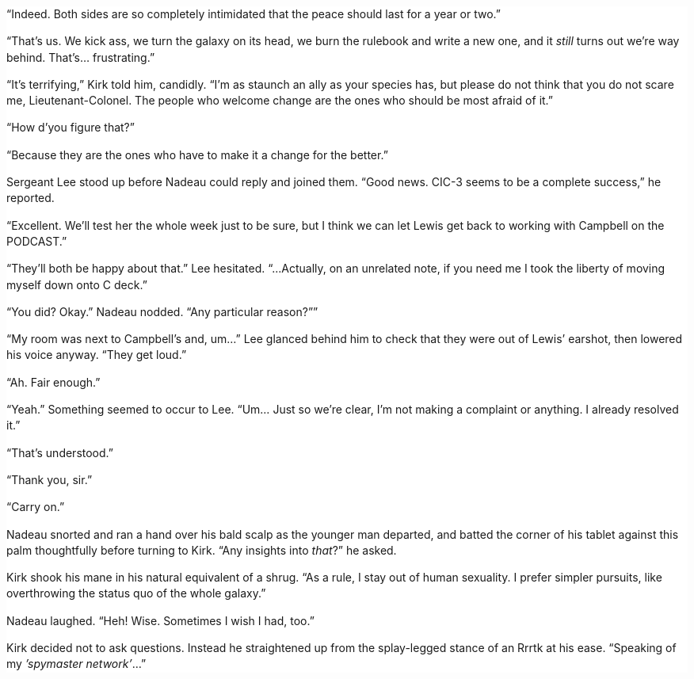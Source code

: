 
“Indeed. Both sides are so completely intimidated that the peace should last for a year or two.”


“That’s us. We kick ass, we turn the galaxy on its head, we burn the rulebook and write a new one, and it *still* turns out we’re way behind. That’s… frustrating.”


“It’s terrifying,” Kirk told him, candidly. “I’m as staunch an ally as your species has, but please do not think that you do not scare me, Lieutenant-Colonel. The people who welcome change are the ones who should be most afraid of it.”


“How d’you figure that?”


“Because they are the ones who have to make it a change for the better.”


Sergeant Lee stood up before Nadeau could reply and joined them. “Good news. CIC-3 seems to be a complete success,” he reported.


“Excellent. We’ll test her the whole week just to be sure, but I think we can let Lewis get back to working with Campbell on the PODCAST.”


“They’ll both be happy about that.” Lee hesitated. “...Actually, on an unrelated note, if you need me I took the liberty of moving myself down onto C deck.”


“You did? Okay.” Nadeau nodded. “Any particular reason?””


“My room was next to Campbell’s and, um…” Lee glanced behind him to check that they were out of Lewis’ earshot, then lowered his voice anyway. “They get loud.”


“Ah. Fair enough.”


“Yeah.” Something seemed to occur to Lee. “Um… Just so we’re clear, I’m not making a complaint or anything. I already resolved it.”


“That’s understood.”


“Thank you, sir.”


“Carry on.”


Nadeau snorted and ran a hand over his bald scalp as the younger man departed, and batted the corner of his tablet against this palm thoughtfully before turning to Kirk. “Any insights into *that*?” he asked.


Kirk shook his mane in his natural equivalent of a shrug. “As a rule, I stay out of human sexuality. I prefer simpler pursuits, like overthrowing the status quo of the whole galaxy.”


Nadeau laughed. “Heh! Wise. Sometimes I wish I had, too.”


Kirk decided not to ask questions. Instead he straightened up from the splay-legged stance of an Rrrtk at his ease. “Speaking of my *’spymaster network’*…”
